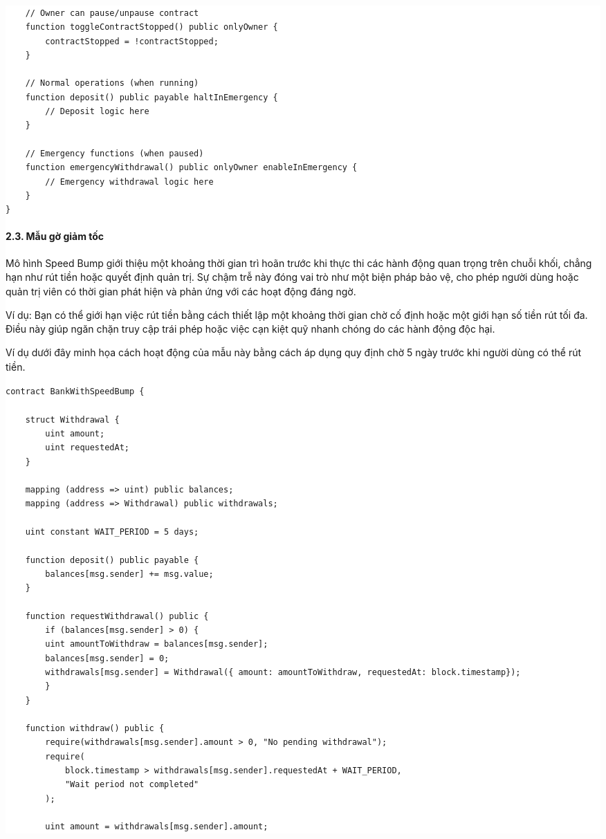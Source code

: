 ```solidity
    // Owner can pause/unpause contract
    function toggleContractStopped() public onlyOwner {
        contractStopped = !contractStopped;
    }

    // Normal operations (when running)
    function deposit() public payable haltInEmergency {
        // Deposit logic here
    }

    // Emergency functions (when paused)
    function emergencyWithdrawal() public onlyOwner enableInEmergency {
        // Emergency withdrawal logic here
    }
}
```

#### 2.3. Mẫu gờ giảm tốc

Mô hình Speed Bump giới thiệu một khoảng thời gian trì hoãn trước khi thực thi các hành động quan trọng trên chuỗi khối, chẳng hạn như rút tiền hoặc quyết định quản trị. Sự chậm trễ này đóng vai trò như một biện pháp bảo vệ, cho phép người dùng hoặc quản trị viên có thời gian phát hiện và phản ứng với các hoạt động đáng ngờ.

Ví dụ: Bạn có thể giới hạn việc rút tiền bằng cách thiết lập một khoảng thời gian chờ cố định hoặc một giới hạn số tiền rút tối đa. Điều này giúp ngăn chặn truy cập trái phép hoặc việc cạn kiệt quỹ nhanh chóng do các hành động độc hại.

Ví dụ dưới đây minh họa cách hoạt động của mẫu này bằng cách áp dụng quy định chờ 5 ngày trước khi người dùng có thể rút tiền.

```solidity
contract BankWithSpeedBump { 
    
    struct Withdrawal { 
        uint amount; 
        uint requestedAt; 
    } 

    mapping (address => uint) public balances; 
    mapping (address => Withdrawal) public withdrawals; 

    uint constant WAIT_PERIOD = 5 days;
  
    function deposit() public payable { 
        balances[msg.sender] += msg.value;
    }

    function requestWithdrawal() public { 
        if (balances[msg.sender] > 0) { 
        uint amountToWithdraw = balances[msg.sender]; 
        balances[msg.sender] = 0; 
        withdrawals[msg.sender] = Withdrawal({ amount: amountToWithdraw, requestedAt: block.timestamp}); 
        } 
    }

    function withdraw() public {
        require(withdrawals[msg.sender].amount > 0, "No pending withdrawal");
        require(
            block.timestamp > withdrawals[msg.sender].requestedAt + WAIT_PERIOD,
            "Wait period not completed"
        );
        
        uint amount = withdrawals[msg.sender].amount; 
```